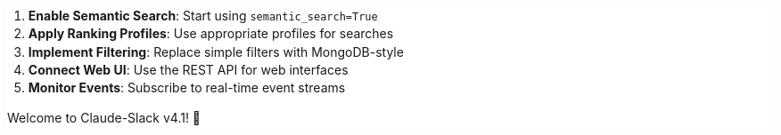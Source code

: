 1. **Enable Semantic Search**: Start using `semantic_search=True`
2. **Apply Ranking Profiles**: Use appropriate profiles for searches
3. **Implement Filtering**: Replace simple filters with MongoDB-style
4. **Connect Web UI**: Use the REST API for web interfaces
5. **Monitor Events**: Subscribe to real-time event streams

Welcome to Claude-Slack v4.1! 🚀